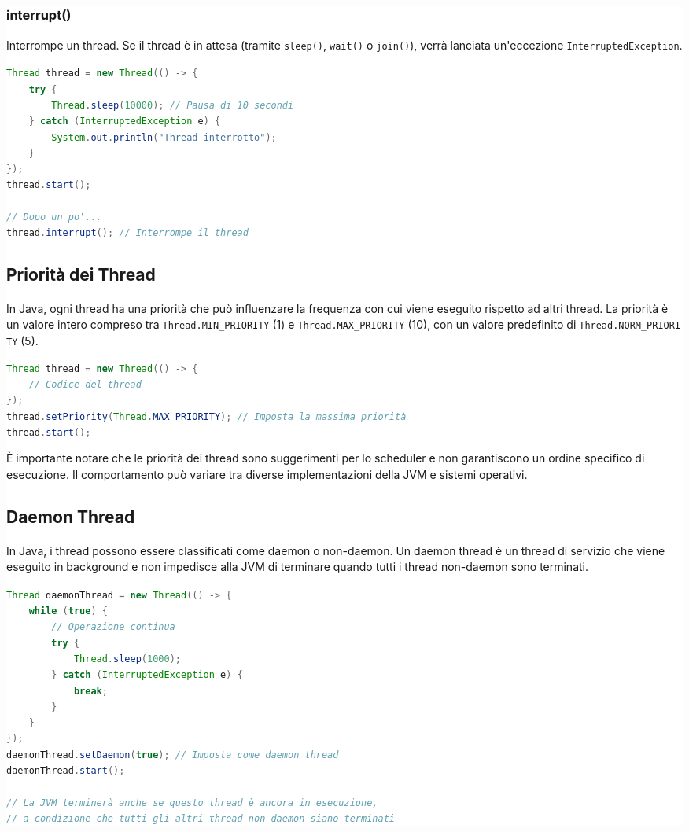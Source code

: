 ### interrupt()

Interrompe un thread. Se il thread è in attesa (tramite `sleep()`, `wait()` o `join()`), verrà lanciata un'eccezione `InterruptedException`.

```java
Thread thread = new Thread(() -> {
    try {
        Thread.sleep(10000); // Pausa di 10 secondi
    } catch (InterruptedException e) {
        System.out.println("Thread interrotto");
    }
});
thread.start();

// Dopo un po'...
thread.interrupt(); // Interrompe il thread
```

## Priorità dei Thread

In Java, ogni thread ha una priorità che può influenzare la frequenza con cui viene eseguito rispetto ad altri thread. La priorità è un valore intero compreso tra `Thread.MIN_PRIORITY` (1) e `Thread.MAX_PRIORITY` (10), con un valore predefinito di `Thread.NORM_PRIORITY` (5).

```java
Thread thread = new Thread(() -> {
    // Codice del thread
});
thread.setPriority(Thread.MAX_PRIORITY); // Imposta la massima priorità
thread.start();
```

È importante notare che le priorità dei thread sono suggerimenti per lo scheduler e non garantiscono un ordine specifico di esecuzione. Il comportamento può variare tra diverse implementazioni della JVM e sistemi operativi.

## Daemon Thread

In Java, i thread possono essere classificati come daemon o non-daemon. Un daemon thread è un thread di servizio che viene eseguito in background e non impedisce alla JVM di terminare quando tutti i thread non-daemon sono terminati.

```java
Thread daemonThread = new Thread(() -> {
    while (true) {
        // Operazione continua
        try {
            Thread.sleep(1000);
        } catch (InterruptedException e) {
            break;
        }
    }
});
daemonThread.setDaemon(true); // Imposta come daemon thread
daemonThread.start();

// La JVM terminerà anche se questo thread è ancora in esecuzione,
// a condizione che tutti gli altri thread non-daemon siano terminati
```
